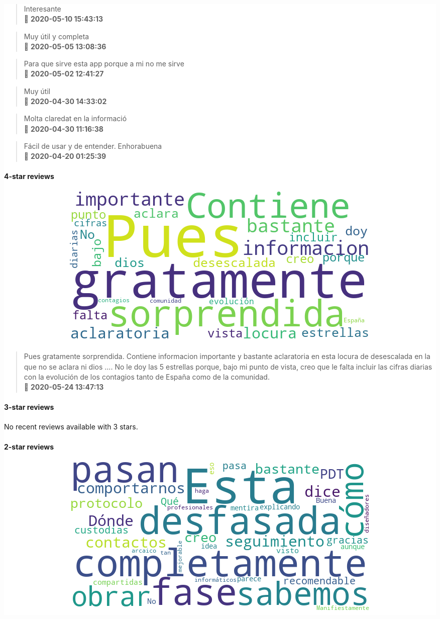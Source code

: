 > Interesante<br> :date: __2020-05-10 15:43:13__

> Muy útil y completa<br> :date: __2020-05-05 13:08:36__

> Para que sirve esta app porque a mi no me sirve<br> :date: __2020-05-02 12:41:27__

> Muy útil<br> :date: __2020-04-30 14:33:02__

> Molta claredat en la informació<br> :date: __2020-04-30 11:16:38__

> Fácil de usar y de entender. Enhorabuena<br> :date: __2020-04-20 01:25:39__



#### 4-star reviews

<p align="center">
<img src="resources/es.gva.responde___1.0.4/4_star_reviews_wordcloud.png" alt="es.gva.responde 4 reviews"/>
</p>

> Pues gratamente sorprendida. Contiene informacion importante y bastante aclaratoria en esta locura de desescalada en la que no se aclara ni dios .... No le doy las 5 estrellas porque, bajo mi punto de vista, creo que le falta incluir las cifras diarias con la evolución de los contagios tanto de España como de la comunidad.<br> :date: __2020-05-24 13:47:13__



#### 3-star reviews

<p align="center">

</p>

No recent reviews available with 3 stars.

#### 2-star reviews

<p align="center">
<img src="resources/es.gva.responde___1.0.4/2_star_reviews_wordcloud.png" alt="es.gva.responde 2 reviews"/>